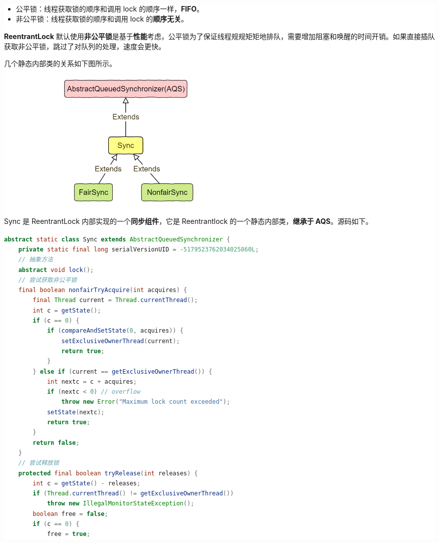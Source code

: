 - 公平锁：线程获取锁的顺序和调用 lock 的顺序一样，**FIFO**。
- 非公平锁：线程获取锁的顺序和调用 lock 的**顺序无关**。

**ReentrantLock** 默认使用**非公平锁**是基于**性能**考虑，公平锁为了保证线程规规矩矩地排队，需要增加阻塞和唤醒的时间开销。如果直接插队获取非公平锁，跳过了对队列的处理，速度会更快。

几个静态内部类的关系如下图所示。

<img src="assets/image-20200509091238115.png" alt="image-20200509091238115" style="zoom:57%;" />

Sync 是 ReentrantLock 内部实现的一个**同步组件**，它是 Reentrantlock 的一个静态内部类，**继承于 AQS**。源码如下。

```java
abstract static class Sync extends AbstractQueuedSynchronizer {
    private static final long serialVersionUID = -5179523762034025860L;
    // 抽象方法
    abstract void lock();
    // 尝试获取非公平锁
    final boolean nonfairTryAcquire(int acquires) {
        final Thread current = Thread.currentThread();
        int c = getState();
        if (c == 0) {
            if (compareAndSetState(0, acquires)) {
                setExclusiveOwnerThread(current);
                return true;
            }
        } else if (current == getExclusiveOwnerThread()) {
            int nextc = c + acquires;
            if (nextc < 0) // overflow
                throw new Error("Maximum lock count exceeded");
            setState(nextc);
            return true;
        }
        return false;
    }
    // 尝试释放锁
    protected final boolean tryRelease(int releases) {
        int c = getState() - releases;
        if (Thread.currentThread() != getExclusiveOwnerThread())
            throw new IllegalMonitorStateException();
        boolean free = false;
        if (c == 0) {
            free = true;
```